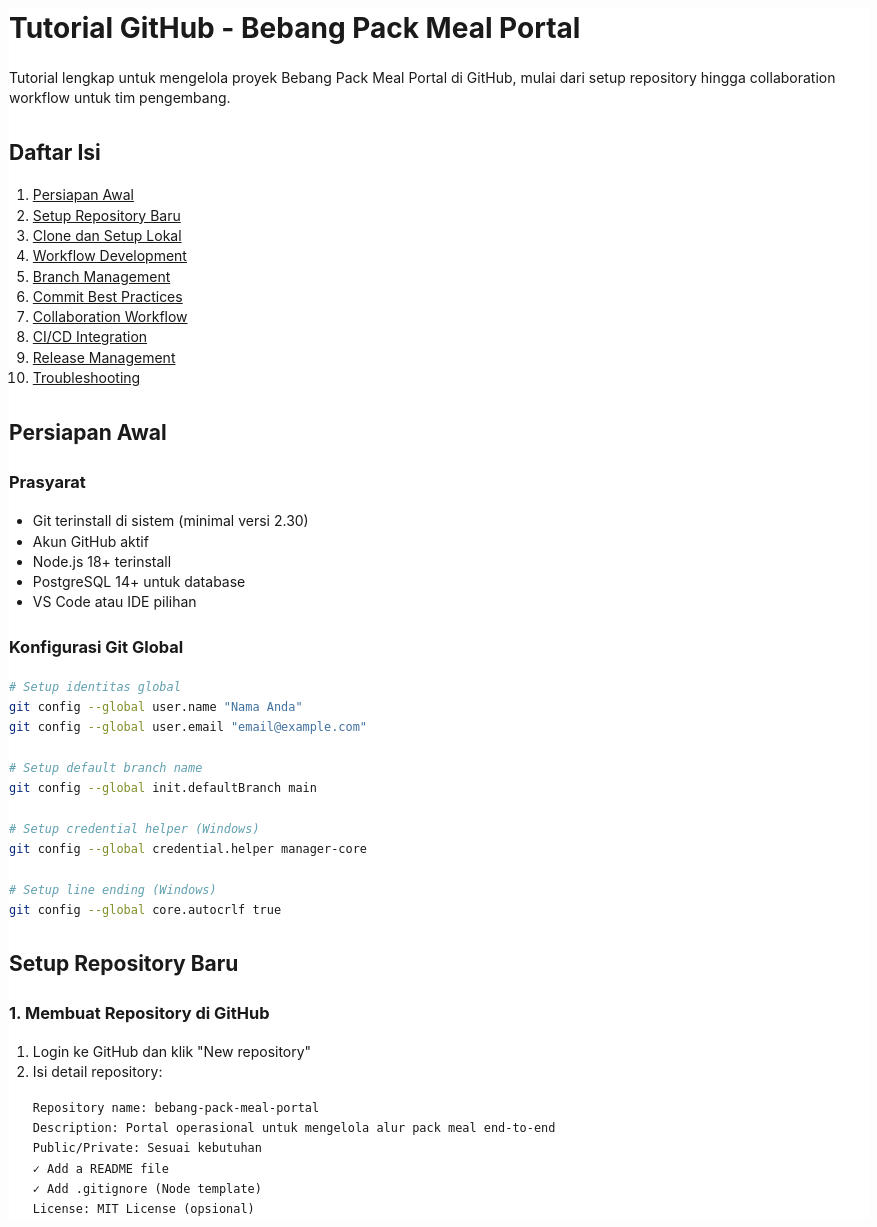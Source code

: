 # Tutorial GitHub - Bebang Pack Meal Portal

Tutorial lengkap untuk mengelola proyek Bebang Pack Meal Portal di GitHub, mulai dari setup repository hingga collaboration workflow untuk tim pengembang.

## Daftar Isi

1. [Persiapan Awal](#persiapan-awal)
2. [Setup Repository Baru](#setup-repository-baru)
3. [Clone dan Setup Lokal](#clone-dan-setup-lokal)
4. [Workflow Development](#workflow-development)
5. [Branch Management](#branch-management)
6. [Commit Best Practices](#commit-best-practices)
7. [Collaboration Workflow](#collaboration-workflow)
8. [CI/CD Integration](#cicd-integration)
9. [Release Management](#release-management)
10. [Troubleshooting](#troubleshooting)

## Persiapan Awal

### Prasyarat
- Git terinstall di sistem (minimal versi 2.30)
- Akun GitHub aktif
- Node.js 18+ terinstall
- PostgreSQL 14+ untuk database
- VS Code atau IDE pilihan

### Konfigurasi Git Global
```bash
# Setup identitas global
git config --global user.name "Nama Anda"
git config --global user.email "email@example.com"

# Setup default branch name
git config --global init.defaultBranch main

# Setup credential helper (Windows)
git config --global credential.helper manager-core

# Setup line ending (Windows)
git config --global core.autocrlf true
```

## Setup Repository Baru

### 1. Membuat Repository di GitHub

1. Login ke GitHub dan klik "New repository"
2. Isi detail repository:
   ```
   Repository name: bebang-pack-meal-portal
   Description: Portal operasional untuk mengelola alur pack meal end-to-end
   Public/Private: Sesuai kebutuhan
   ✓ Add a README file
   ✓ Add .gitignore (Node template)
   License: MIT License (opsional)
   ```
